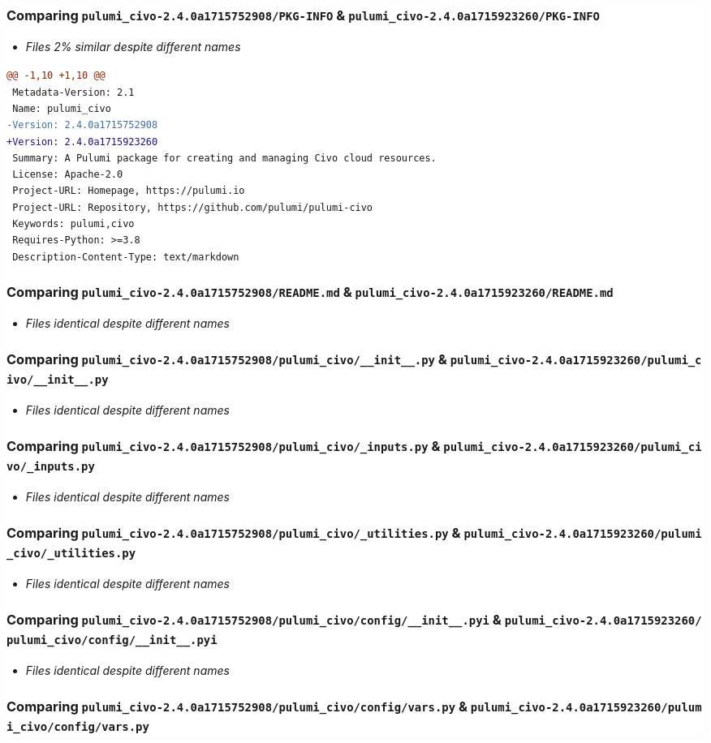 
### Comparing `pulumi_civo-2.4.0a1715752908/PKG-INFO` & `pulumi_civo-2.4.0a1715923260/PKG-INFO`

 * *Files 2% similar despite different names*

```diff
@@ -1,10 +1,10 @@
 Metadata-Version: 2.1
 Name: pulumi_civo
-Version: 2.4.0a1715752908
+Version: 2.4.0a1715923260
 Summary: A Pulumi package for creating and managing Civo cloud resources.
 License: Apache-2.0
 Project-URL: Homepage, https://pulumi.io
 Project-URL: Repository, https://github.com/pulumi/pulumi-civo
 Keywords: pulumi,civo
 Requires-Python: >=3.8
 Description-Content-Type: text/markdown
```

### Comparing `pulumi_civo-2.4.0a1715752908/README.md` & `pulumi_civo-2.4.0a1715923260/README.md`

 * *Files identical despite different names*

### Comparing `pulumi_civo-2.4.0a1715752908/pulumi_civo/__init__.py` & `pulumi_civo-2.4.0a1715923260/pulumi_civo/__init__.py`

 * *Files identical despite different names*

### Comparing `pulumi_civo-2.4.0a1715752908/pulumi_civo/_inputs.py` & `pulumi_civo-2.4.0a1715923260/pulumi_civo/_inputs.py`

 * *Files identical despite different names*

### Comparing `pulumi_civo-2.4.0a1715752908/pulumi_civo/_utilities.py` & `pulumi_civo-2.4.0a1715923260/pulumi_civo/_utilities.py`

 * *Files identical despite different names*

### Comparing `pulumi_civo-2.4.0a1715752908/pulumi_civo/config/__init__.pyi` & `pulumi_civo-2.4.0a1715923260/pulumi_civo/config/__init__.pyi`

 * *Files identical despite different names*

### Comparing `pulumi_civo-2.4.0a1715752908/pulumi_civo/config/vars.py` & `pulumi_civo-2.4.0a1715923260/pulumi_civo/config/vars.py`
